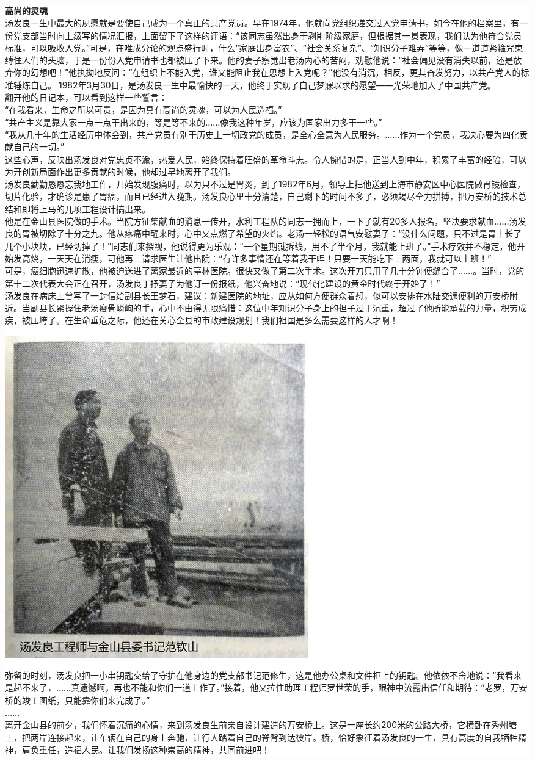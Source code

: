 **高尚的灵魂**  
汤发良一生中最大的夙愿就是要使自己成为一个真正的共产党员。早在1974年，他就向党组织递交过入党申请书。如今在他的档案里，有一份党支部当时向上级写的情况汇报，上面留下了这样的评语：“该同志虽然出身于剥削阶级家庭，但根据其一贯表现，我们认为他符合党员标准，可以吸收入党。”可是，在唯成分论的观点盛行时，什么“家庭出身富农”、“社会关系复杂”、“知识分子难弄”等等，像一道道紧箍咒束缚住人们的头脑，于是一份份入党申请书也都被压了下来。他的妻子察觉出老汤内心的苦闷，劝慰他说：“社会偏见没有消失以前，还是放弃你的幻想吧！”他执拗地反问：“在组织上不能入党，谁又能阻止我在思想上入党呢？”他没有消沉，相反，更其奋发努力，以共产党人的标准锤炼自己。
1982年3月30日，是汤发良一生中最愉快的一天，他终于实现了自己梦寐以求的愿望——光荣地加入了中国共产党。  
翻开他的日记本，可以看到这样一些誓言：  
“在我看来，生命之所以可贵，是因为具有高尚的灵魂，可以为人民造福。”  
“共产主义是靠大家一点一点干出来的，等是等不来的……像我这种年岁，应该为国家出力多干一些。”  
“我从几十年的生活经历中体会到，共产党员有别于历史上一切政党的成员，是全心全意为人民服务。……作为一个党员，我决心要为四化贡献自己的一切。”  
这些心声，反映出汤发良对党忠贞不渝，热爱人民，始终保持着旺盛的革命斗志。令人惋惜的是，正当人到中年，积累了丰富的经验，可以为开创新局面作出更多贡献的时候，他却过早地离开了我们。  
汤发良勤勤恳恳忘我地工作，开始发现腹痛时，以为只不过是胃炎，到了1982年6月，领导上把他送到上海市静安区中心医院做胃镜检查，切片化验，才确诊是患了胃癌，而且已经进入晚期。汤发良心里十分清楚，自己剩下的时间不多了，必须竭尽全力拼搏，把万安桥的技术总结和即将上马的几项工程设计搞出来。  
他是在金山县医院做的手术。当院方征集献血的消息一传开，水利工程队的同志一拥而上，一下子就有20多人报名，坚决要求献血……汤发良的胃被切除了十分之九。他从疼痛中醒来时，心中又点燃了希望的火焰。老汤一轻松的语气安慰妻子：“没什么问题，只不过是胃上长了几个小块块，已经切掉了！”同志们来探视，他说得更为乐观：“一个星期就拆线，用不了半个月，我就能上班了。”手术疗效并不稳定，他开始发高烧，一天天在消瘦，可他再三请求医生让他出院：“有许多事情还在等着我干哩！只要一天能吃下三两面，我就可以上班！”  
可是，癌细胞迅速扩散，他被迫送进了离家最近的亭林医院。很快又做了第二次手术。这次开刀只用了几十分钟便缝合了……。当时，党的第十二次代表大会正在召开，汤发良丁抒妻子为他订一份报纸，他兴奋地说：“现代化建设的黄金时代终于开始了！”  
汤发良在病床上曾写了一封信给副县长王梦石，建议：新建医院的地址，应从如何方便群众着想，似可以安排在水陆交通便利的万安桥附近。当副县长紧握住老汤瘦骨嶙峋的手，心中不由得无限痛惜：这位中年知识分子身上的担子过于沉重，超过了他所能承载的力量，积劳成疾，被压垮了。在生命垂危之际，他还在关心全县的市政建设规划！我们祖国是多么需要这样的人才啊！  

![](/pic/img1.ph.126.net_HyMMYWclGkyStYJTZz34FA==_6630907237000965772.jpg)

弥留的时刻，汤发良把一小串钥匙交给了守护在他身边的党支部书记范修生，这是他办公桌和文件柜上的钥匙。他依依不舍地说：“我看来是起不来了，……真遗憾啊，再也不能和你们一道工作了。”接着，他又拉住助理工程师罗世荣的手，眼神中流露出信任和期待：“老罗，万安桥的竣工图纸，只能靠你们来完成了。”  
……  
离开金山县的前夕，我们怀着沉痛的心情，来到汤发良生前亲自设计建造的万安桥上。这是一座长约200米的公路大桥，它横卧在秀州塘上，把两岸连接起来，让车辆在自己的身上奔驰，让行人踏着自己的脊背到达彼岸。桥，恰好象征着汤发良的一生，具有高度的自我牺牲精神，肩负重任，造福人民。让我们发扬这种崇高的精神，共同前进吧！  
  